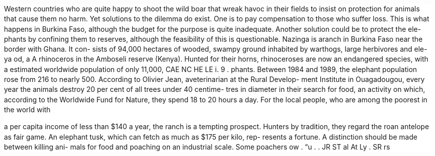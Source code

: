Western countries who are quite 
happy to shoot the wild boar that 
wreak havoc in their fields to insist on 
protection for animals that cause 
them no harm. Yet solutions to the 
dilemma do exist. One is to pay 
compensation to those who suffer 
loss. This is what happens in Burkina 
Faso, although the budget for the 
purpose is quite inadequate. Another 
solution could be to protect the ele- 
phants by confining them to 
reserves, although the feasibility of 
this is questionable. 
Nazinga is aranch in Burkina Faso 
near the border with Ghana. It con- 
sists of 94,000 hectares of wooded, 
swampy ground inhabited by 
warthogs, large herbivores and ele-   
ya od, a 
A rhinoceros in 
the Amboseli 
reserve (Kenya). 
Hunted for their 
horns, 
rhinoceroses are 
now an 
endangered 
species, with a 
estimated 
worldwide 
population of 
only 11,000, 
CAE NC HE LE i. 
9 
. 
phants. Between 1984 and 1989, the 
elephant population rose from 216 to 
nearly 500. According to Olivier Jean, 
aveterinarian at the Rural Develop- 
ment Institute in Ouagadougou, 
every year the animals destroy 20 per 
cent of all trees under 40 centime- 
tres in diameter in their search for 
food, an activity on which, according 
to the Worldwide Fund for Nature, 
they spend 18 to 20 hours a day. 
For the local people, who are 
among the poorest in the world with 
 
a per capita income of less than $140 
a year, the ranch is a tempting 
prospect. Hunters by tradition, they 
regard the roan antelope as fair 
game. An elephant tusk, which can 
fetch as much as $175 per kilo, rep- 
resents a fortune. A distinction 
should be made between killing ani- 
mals for food and poaching on an 
industrial scale. Some poachers 
ow 
. “u . . 
JR ST al At 
Ly . SR rs